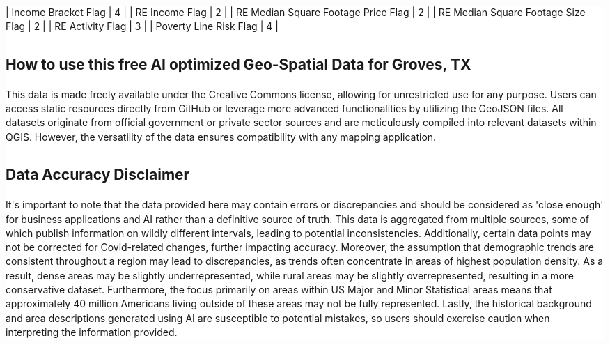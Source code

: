 | Income Bracket Flag | 4 |
| RE Income Flag | 2 |
| RE Median Square Footage Price Flag | 2 |
| RE Median Square Footage Size Flag | 2 |
| RE Activity Flag | 3 |
| Poverty Line Risk Flag | 4 |

## How to use this free AI optimized Geo-Spatial Data for Groves, TX

This data is made freely available under the Creative Commons license, allowing for unrestricted use for any purpose. Users can access static resources directly from GitHub or leverage more advanced functionalities by utilizing the GeoJSON files. All datasets originate from official government or private sector sources and are meticulously compiled into relevant datasets within QGIS. However, the versatility of the data ensures compatibility with any mapping application.

## Data Accuracy Disclaimer
It's important to note that the data provided here may contain errors or discrepancies and should be considered as 'close enough' for business applications and AI rather than a definitive source of truth. This data is aggregated from multiple sources, some of which publish information on wildly different intervals, leading to potential inconsistencies. Additionally, certain data points may not be corrected for Covid-related changes, further impacting accuracy. Moreover, the assumption that demographic trends are consistent throughout a region may lead to discrepancies, as trends often concentrate in areas of highest population density. As a result, dense areas may be slightly underrepresented, while rural areas may be slightly overrepresented, resulting in a more conservative dataset. Furthermore, the focus primarily on areas within US Major and Minor Statistical areas means that approximately 40 million Americans living outside of these areas may not be fully represented. Lastly, the historical background and area descriptions generated using AI are susceptible to potential mistakes, so users should exercise caution when interpreting the information provided.
